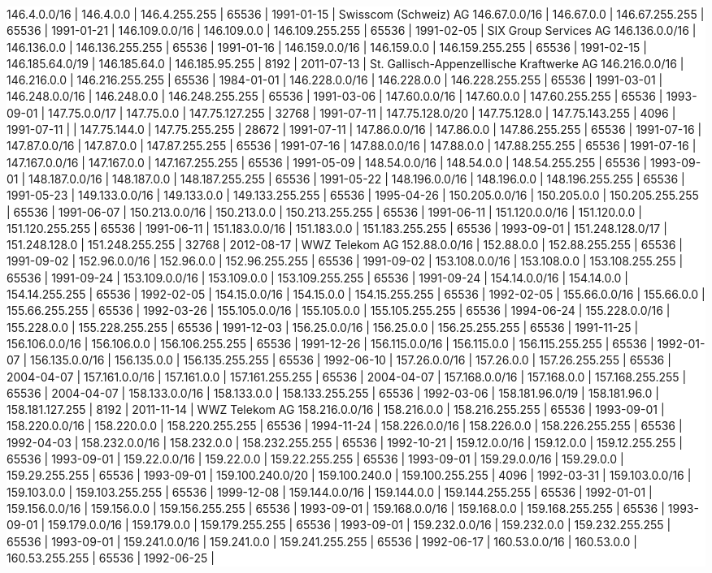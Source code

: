 146.4.0.0/16       | 146.4.0.0       | 146.4.255.255   | 65536      | 1991-01-15  | Swisscom (Schweiz) AG
146.67.0.0/16      | 146.67.0.0      | 146.67.255.255  | 65536      | 1991-01-21  | 
146.109.0.0/16     | 146.109.0.0     | 146.109.255.255 | 65536      | 1991-02-05  | SIX Group Services AG
146.136.0.0/16     | 146.136.0.0     | 146.136.255.255 | 65536      | 1991-01-16  | 
146.159.0.0/16     | 146.159.0.0     | 146.159.255.255 | 65536      | 1991-02-15  | 
146.185.64.0/19    | 146.185.64.0    | 146.185.95.255  | 8192       | 2011-07-13  | St. Gallisch-Appenzellische Kraftwerke AG
146.216.0.0/16     | 146.216.0.0     | 146.216.255.255 | 65536      | 1984-01-01  | 
146.228.0.0/16     | 146.228.0.0     | 146.228.255.255 | 65536      | 1991-03-01  | 
146.248.0.0/16     | 146.248.0.0     | 146.248.255.255 | 65536      | 1991-03-06  | 
147.60.0.0/16      | 147.60.0.0      | 147.60.255.255  | 65536      | 1993-09-01  | 
147.75.0.0/17      | 147.75.0.0      | 147.75.127.255  | 32768      | 1991-07-11  | 
147.75.128.0/20    | 147.75.128.0    | 147.75.143.255  | 4096       | 1991-07-11  | 
                   | 147.75.144.0    | 147.75.255.255  | 28672      | 1991-07-11  | 
147.86.0.0/16      | 147.86.0.0      | 147.86.255.255  | 65536      | 1991-07-16  | 
147.87.0.0/16      | 147.87.0.0      | 147.87.255.255  | 65536      | 1991-07-16  | 
147.88.0.0/16      | 147.88.0.0      | 147.88.255.255  | 65536      | 1991-07-16  | 
147.167.0.0/16     | 147.167.0.0     | 147.167.255.255 | 65536      | 1991-05-09  | 
148.54.0.0/16      | 148.54.0.0      | 148.54.255.255  | 65536      | 1993-09-01  | 
148.187.0.0/16     | 148.187.0.0     | 148.187.255.255 | 65536      | 1991-05-22  | 
148.196.0.0/16     | 148.196.0.0     | 148.196.255.255 | 65536      | 1991-05-23  | 
149.133.0.0/16     | 149.133.0.0     | 149.133.255.255 | 65536      | 1995-04-26  | 
150.205.0.0/16     | 150.205.0.0     | 150.205.255.255 | 65536      | 1991-06-07  | 
150.213.0.0/16     | 150.213.0.0     | 150.213.255.255 | 65536      | 1991-06-11  | 
151.120.0.0/16     | 151.120.0.0     | 151.120.255.255 | 65536      | 1991-06-11  | 
151.183.0.0/16     | 151.183.0.0     | 151.183.255.255 | 65536      | 1993-09-01  | 
151.248.128.0/17   | 151.248.128.0   | 151.248.255.255 | 32768      | 2012-08-17  | WWZ Telekom AG
152.88.0.0/16      | 152.88.0.0      | 152.88.255.255  | 65536      | 1991-09-02  | 
152.96.0.0/16      | 152.96.0.0      | 152.96.255.255  | 65536      | 1991-09-02  | 
153.108.0.0/16     | 153.108.0.0     | 153.108.255.255 | 65536      | 1991-09-24  | 
153.109.0.0/16     | 153.109.0.0     | 153.109.255.255 | 65536      | 1991-09-24  | 
154.14.0.0/16      | 154.14.0.0      | 154.14.255.255  | 65536      | 1992-02-05  | 
154.15.0.0/16      | 154.15.0.0      | 154.15.255.255  | 65536      | 1992-02-05  | 
155.66.0.0/16      | 155.66.0.0      | 155.66.255.255  | 65536      | 1992-03-26  | 
155.105.0.0/16     | 155.105.0.0     | 155.105.255.255 | 65536      | 1994-06-24  | 
155.228.0.0/16     | 155.228.0.0     | 155.228.255.255 | 65536      | 1991-12-03  | 
156.25.0.0/16      | 156.25.0.0      | 156.25.255.255  | 65536      | 1991-11-25  | 
156.106.0.0/16     | 156.106.0.0     | 156.106.255.255 | 65536      | 1991-12-26  | 
156.115.0.0/16     | 156.115.0.0     | 156.115.255.255 | 65536      | 1992-01-07  | 
156.135.0.0/16     | 156.135.0.0     | 156.135.255.255 | 65536      | 1992-06-10  | 
157.26.0.0/16      | 157.26.0.0      | 157.26.255.255  | 65536      | 2004-04-07  | 
157.161.0.0/16     | 157.161.0.0     | 157.161.255.255 | 65536      | 2004-04-07  | 
157.168.0.0/16     | 157.168.0.0     | 157.168.255.255 | 65536      | 2004-04-07  | 
158.133.0.0/16     | 158.133.0.0     | 158.133.255.255 | 65536      | 1992-03-06  | 
158.181.96.0/19    | 158.181.96.0    | 158.181.127.255 | 8192       | 2011-11-14  | WWZ Telekom AG
158.216.0.0/16     | 158.216.0.0     | 158.216.255.255 | 65536      | 1993-09-01  | 
158.220.0.0/16     | 158.220.0.0     | 158.220.255.255 | 65536      | 1994-11-24  | 
158.226.0.0/16     | 158.226.0.0     | 158.226.255.255 | 65536      | 1992-04-03  | 
158.232.0.0/16     | 158.232.0.0     | 158.232.255.255 | 65536      | 1992-10-21  | 
159.12.0.0/16      | 159.12.0.0      | 159.12.255.255  | 65536      | 1993-09-01  | 
159.22.0.0/16      | 159.22.0.0      | 159.22.255.255  | 65536      | 1993-09-01  | 
159.29.0.0/16      | 159.29.0.0      | 159.29.255.255  | 65536      | 1993-09-01  | 
159.100.240.0/20   | 159.100.240.0   | 159.100.255.255 | 4096       | 1992-03-31  | 
159.103.0.0/16     | 159.103.0.0     | 159.103.255.255 | 65536      | 1999-12-08  | 
159.144.0.0/16     | 159.144.0.0     | 159.144.255.255 | 65536      | 1992-01-01  | 
159.156.0.0/16     | 159.156.0.0     | 159.156.255.255 | 65536      | 1993-09-01  | 
159.168.0.0/16     | 159.168.0.0     | 159.168.255.255 | 65536      | 1993-09-01  | 
159.179.0.0/16     | 159.179.0.0     | 159.179.255.255 | 65536      | 1993-09-01  | 
159.232.0.0/16     | 159.232.0.0     | 159.232.255.255 | 65536      | 1993-09-01  | 
159.241.0.0/16     | 159.241.0.0     | 159.241.255.255 | 65536      | 1992-06-17  | 
160.53.0.0/16      | 160.53.0.0      | 160.53.255.255  | 65536      | 1992-06-25  | 